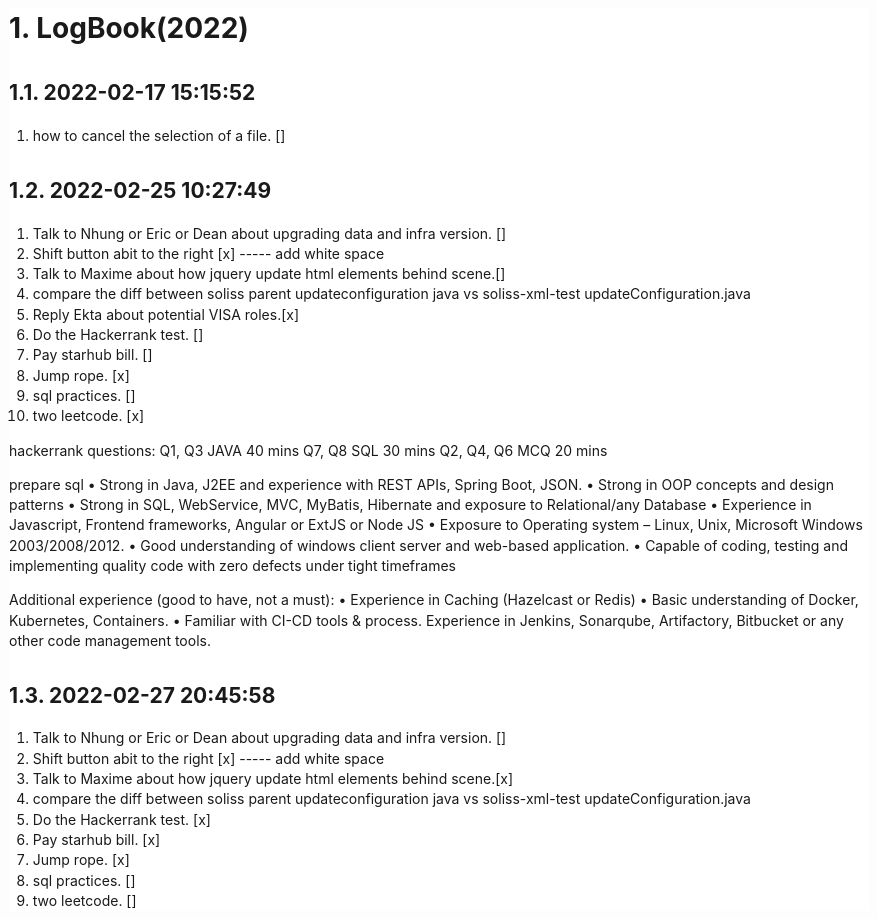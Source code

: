 # 1. LogBook(2022)

## 1.1. 2022-02-17 15:15:52

1. how to cancel the selection of a file. []

## 1.2. 2022-02-25 10:27:49
1. Talk to Nhung or Eric or Dean about upgrading data and infra version. []
2. Shift button abit to the right [x] ----- add white space
3. Talk to Maxime about how jquery update html elements behind scene.[]
4. compare the diff between soliss parent updateconfiguration java vs soliss-xml-test updateConfiguration.java
5. Reply Ekta about potential VISA roles.[x]
6. Do the Hackerrank test. []
7. Pay starhub bill. []
8. Jump rope. [x]
9. sql practices. []
10. two leetcode. [x]

hackerrank questions:
Q1, Q3 JAVA 40 mins
Q7, Q8 SQL 30 mins
Q2, Q4, Q6 MCQ 20 mins

prepare sql
• Strong in Java, J2EE and experience with REST APIs, Spring Boot, JSON.
• Strong in OOP concepts and design patterns
• Strong in SQL, WebService, MVC, MyBatis, Hibernate and exposure to Relational/any Database
• Experience in Javascript, Frontend frameworks, Angular or ExtJS or Node JS
• Exposure to Operating system – Linux, Unix, Microsoft Windows 2003/2008/2012.
• Good understanding of windows client server and web-based application.
• Capable of coding, testing and implementing quality code with zero defects under tight timeframes

Additional experience (good to have, not a must):
• Experience in Caching (Hazelcast or Redis)
• Basic understanding of Docker, Kubernetes, Containers.
• Familiar with CI-CD tools & process. Experience in Jenkins, Sonarqube, Artifactory, Bitbucket or any other code management tools. 

## 1.3. 2022-02-27 20:45:58

1. Talk to Nhung or Eric or Dean about upgrading data and infra version. []
2. Shift button abit to the right [x] ----- add white space
3. Talk to Maxime about how jquery update html elements behind scene.[x]
4. compare the diff between soliss parent updateconfiguration java vs soliss-xml-test updateConfiguration.java
5. Do the Hackerrank test. [x]
6. Pay starhub bill. [x]
7. Jump rope. [x]
8. sql practices. []
9.  two leetcode. []

